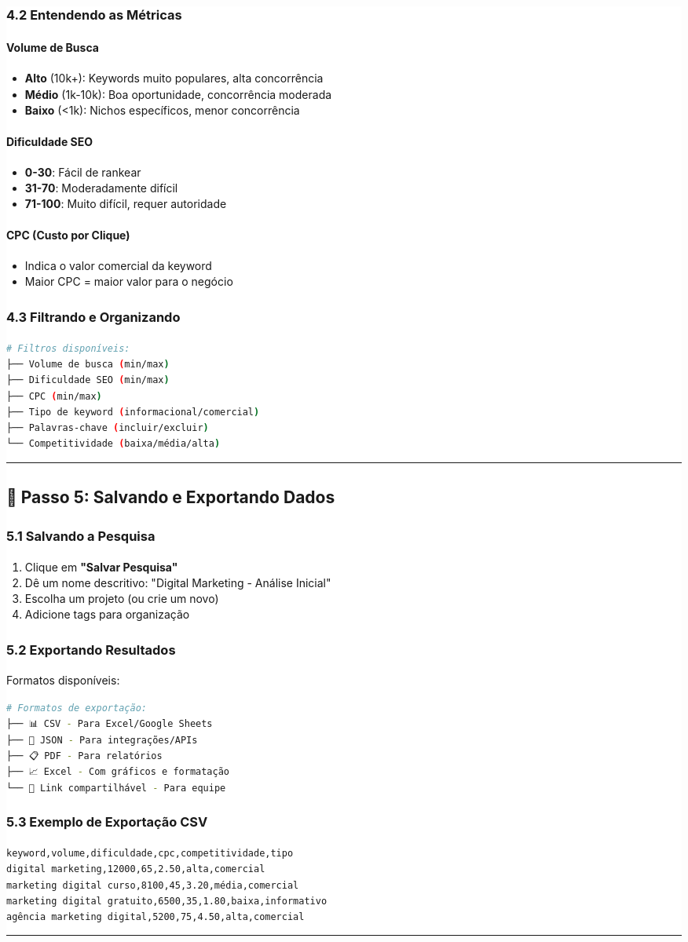 ### **4.2 Entendendo as Métricas**

#### **Volume de Busca**
- **Alto** (10k+): Keywords muito populares, alta concorrência
- **Médio** (1k-10k): Boa oportunidade, concorrência moderada
- **Baixo** (<1k): Nichos específicos, menor concorrência

#### **Dificuldade SEO**
- **0-30**: Fácil de rankear
- **31-70**: Moderadamente difícil
- **71-100**: Muito difícil, requer autoridade

#### **CPC (Custo por Clique)**
- Indica o valor comercial da keyword
- Maior CPC = maior valor para o negócio

### **4.3 Filtrando e Organizando**
```bash
# Filtros disponíveis:
├── Volume de busca (min/max)
├── Dificuldade SEO (min/max)
├── CPC (min/max)
├── Tipo de keyword (informacional/comercial)
├── Palavras-chave (incluir/excluir)
└── Competitividade (baixa/média/alta)
```

---

## 💾 **Passo 5: Salvando e Exportando Dados**

### **5.1 Salvando a Pesquisa**
1. Clique em **"Salvar Pesquisa"**
2. Dê um nome descritivo: "Digital Marketing - Análise Inicial"
3. Escolha um projeto (ou crie um novo)
4. Adicione tags para organização

### **5.2 Exportando Resultados**
Formatos disponíveis:

```bash
# Formatos de exportação:
├── 📊 CSV - Para Excel/Google Sheets
├── 📄 JSON - Para integrações/APIs
├── 📋 PDF - Para relatórios
├── 📈 Excel - Com gráficos e formatação
└── 🔗 Link compartilhável - Para equipe
```

### **5.3 Exemplo de Exportação CSV**
```csv
keyword,volume,dificuldade,cpc,competitividade,tipo
digital marketing,12000,65,2.50,alta,comercial
marketing digital curso,8100,45,3.20,média,comercial
marketing digital gratuito,6500,35,1.80,baixa,informativo
agência marketing digital,5200,75,4.50,alta,comercial
```

---